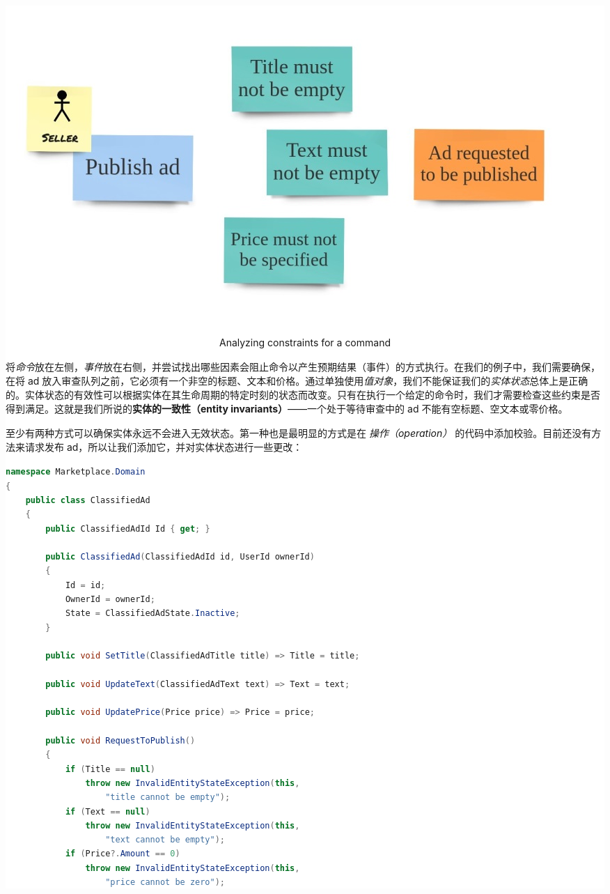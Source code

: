 ![image](./../images/Analyzing-constraints-for-a-command.png)
<center>Analyzing constraints for a command</center>

将*命令*放在左侧，*事件*放在右侧，并尝试找出哪些因素会阻止命令以产生预期结果（事件）的方式执行。在我们的例子中，我们需要确保，在将 ad 放入审查队列之前，它必须有一个非空的标题、文本和价格。通过单独使用*值对象*，我们不能保证我们的*实体状态*总体上是正确的。实体状态的有效性可以根据实体在其生命周期的特定时刻的状态而改变。只有在执行一个给定的命令时，我们才需要检查这些约束是否得到满足。这就是我们所说的**实体的一致性（entity invariants）**——一个处于等待审查中的 ad 不能有空标题、空文本或零价格。

至少有两种方式可以确保实体永远不会进入无效状态。第一种也是最明显的方式是在 *操作（operation）* 的代码中添加校验。目前还没有方法来请求发布 ad，所以让我们添加它，并对实体状态进行一些更改：
```csharp
namespace Marketplace.Domain
{
    public class ClassifiedAd
    {
        public ClassifiedAdId Id { get; }

        public ClassifiedAd(ClassifiedAdId id, UserId ownerId)
        {
            Id = id;
            OwnerId = ownerId;
            State = ClassifiedAdState.Inactive;
        }

        public void SetTitle(ClassifiedAdTitle title) => Title = title;

        public void UpdateText(ClassifiedAdText text) => Text = text;

        public void UpdatePrice(Price price) => Price = price;

        public void RequestToPublish()
        {
            if (Title == null)
                throw new InvalidEntityStateException(this,
                    "title cannot be empty");
            if (Text == null)
                throw new InvalidEntityStateException(this,
                    "text cannot be empty");
            if (Price?.Amount == 0)
                throw new InvalidEntityStateException(this,
                    "price cannot be zero");

```